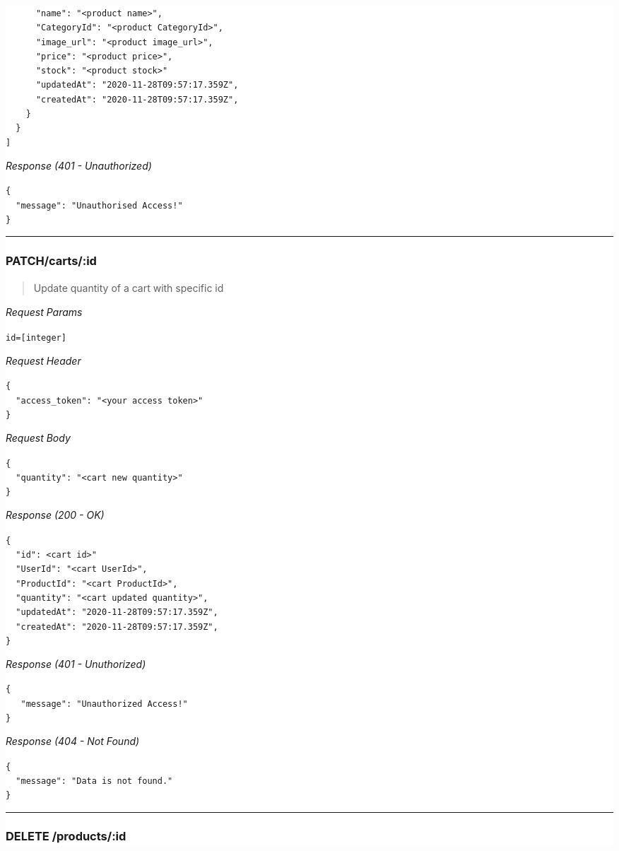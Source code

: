 ```
      "name": "<product name>",
      "CategoryId": "<product CategoryId>",
      "image_url": "<product image_url>",
      "price": "<product price>",
      "stock": "<product stock>"
      "updatedAt": "2020-11-28T09:57:17.359Z",
      "createdAt": "2020-11-28T09:57:17.359Z",
    }
  }
]
```
_Response (401 - Unauthorized)_
```
{
  "message": "Unauthorised Access!"
}
```
---
### PATCH/carts/:id

> Update quantity of a cart with specific id 

_Request Params_
```
id=[integer]
```
_Request Header_
```
{
  "access_token": "<your access token>"
}
```
_Request Body_
```
{
  "quantity": "<cart new quantity>"
}
```
_Response (200 - OK)_
```
{
  "id": <cart id>"
  "UserId": "<cart UserId>",
  "ProductId": "<cart ProductId>",
  "quantity": "<cart updated quantity>",
  "updatedAt": "2020-11-28T09:57:17.359Z",
  "createdAt": "2020-11-28T09:57:17.359Z",
}
```
_Response (401 - Unuthorized)_
```
{
   "message": "Unauthorized Access!"
}
```
_Response (404 - Not Found)_
```
{
  "message": "Data is not found."
}
```
---
### DELETE /products/:id
